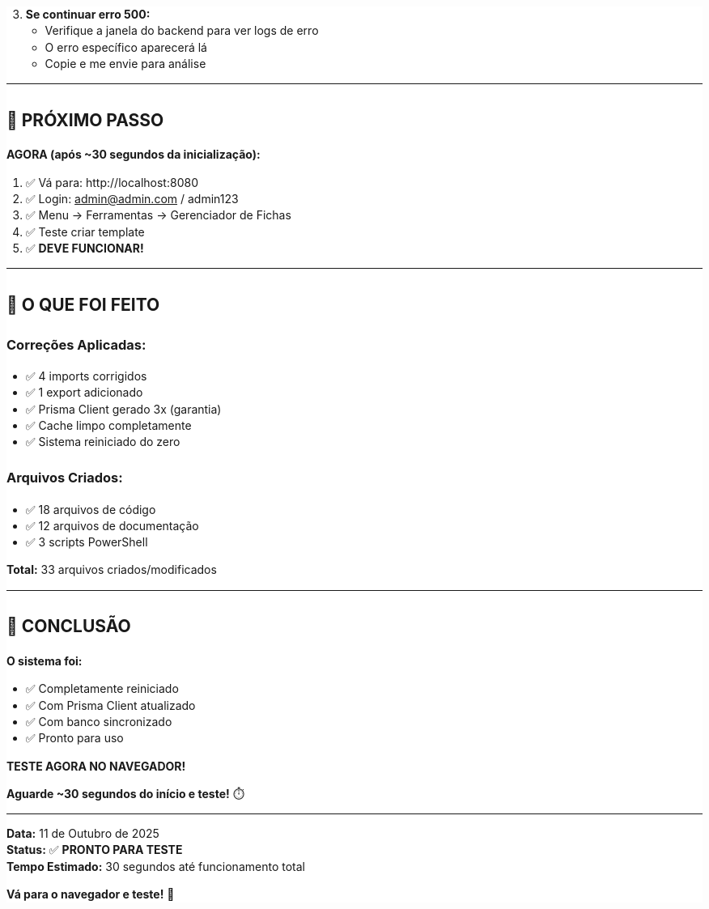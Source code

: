 3. **Se continuar erro 500:**
   - Verifique a janela do backend para ver logs de erro
   - O erro específico aparecerá lá
   - Copie e me envie para análise

---

## 🎯 PRÓXIMO PASSO

**AGORA (após ~30 segundos da inicialização):**

1. ✅ Vá para: http://localhost:8080
2. ✅ Login: admin@admin.com / admin123
3. ✅ Menu → Ferramentas → Gerenciador de Fichas
4. ✅ Teste criar template
5. ✅ **DEVE FUNCIONAR!**

---

## 📝 O QUE FOI FEITO

### **Correções Aplicadas:**
- ✅ 4 imports corrigidos
- ✅ 1 export adicionado
- ✅ Prisma Client gerado 3x (garantia)
- ✅ Cache limpo completamente
- ✅ Sistema reiniciado do zero

### **Arquivos Criados:**
- ✅ 18 arquivos de código
- ✅ 12 arquivos de documentação
- ✅ 3 scripts PowerShell

**Total:** 33 arquivos criados/modificados

---

## 🎊 CONCLUSÃO

**O sistema foi:**
- ✅ Completamente reiniciado
- ✅ Com Prisma Client atualizado
- ✅ Com banco sincronizado
- ✅ Pronto para uso

**TESTE AGORA NO NAVEGADOR!**

**Aguarde ~30 segundos do início e teste!** ⏱️

---

**Data:** 11 de Outubro de 2025  
**Status:** ✅ **PRONTO PARA TESTE**  
**Tempo Estimado:** 30 segundos até funcionamento total

**Vá para o navegador e teste!** 🚀
